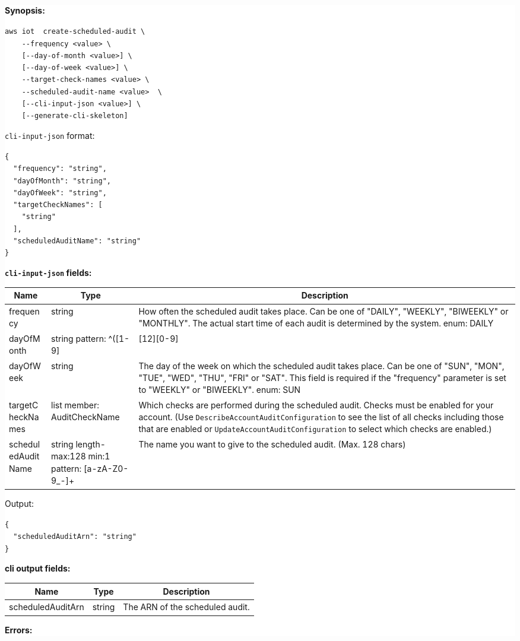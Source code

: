  **Synopsis:**

```
aws iot  create-scheduled-audit \
    --frequency <value> \
    [--day-of-month <value>] \
    [--day-of-week <value>] \
    --target-check-names <value> \
    --scheduled-audit-name <value>  \
    [--cli-input-json <value>] \
    [--generate-cli-skeleton]
```

 `cli-input-json` format:

```
{
  "frequency": "string",
  "dayOfMonth": "string",
  "dayOfWeek": "string",
  "targetCheckNames": [
    "string"
  ],
  "scheduledAuditName": "string"
}
```


**`cli-input-json` fields:**  

|  Name |  Type |  Description | 
| --- | --- | --- | 
|  frequency |  string |  How often the scheduled audit takes place\. Can be one of "DAILY", "WEEKLY", "BIWEEKLY" or "MONTHLY"\. The actual start time of each audit is determined by the system\.  enum: DAILY | WEEKLY | BIWEEKLY | MONTHLY  | 
|  dayOfMonth |  string  pattern: ^\(\[1\-9\]|\[12\]\[0\-9\]|3\[01\]\)$|^LAST$  |  The day of the month on which the scheduled audit takes place\. Can be "1" through "31" or "LAST"\. This field is required if the "frequency" parameter is set to "MONTHLY"\. If days 29\-31 are specified, and the month does not have that many days, the audit takes place on the "LAST" day of the month\.  | 
|  dayOfWeek |  string |  The day of the week on which the scheduled audit takes place\. Can be one of "SUN", "MON", "TUE", "WED", "THU", "FRI" or "SAT"\. This field is required if the "frequency" parameter is set to "WEEKLY" or "BIWEEKLY"\.  enum: SUN | MON | TUE | WED | THU | FRI | SAT  | 
|  targetCheckNames |  list  member: AuditCheckName  |  Which checks are performed during the scheduled audit\. Checks must be enabled for your account\. \(Use `DescribeAccountAuditConfiguration` to see the list of all checks including those that are enabled or `UpdateAccountAuditConfiguration` to select which checks are enabled\.\)  | 
|  scheduledAuditName |  string  length\- max:128 min:1  pattern: \[a\-zA\-Z0\-9\_\-\]\+  |  The name you want to give to the scheduled audit\. \(Max\. 128 chars\) | 

Output:

```
{
  "scheduledAuditArn": "string"
}
```


**cli output fields:**  

|  Name |  Type |  Description | 
| --- | --- | --- | 
|  scheduledAuditArn |  string |  The ARN of the scheduled audit\. | 

 **Errors:**
